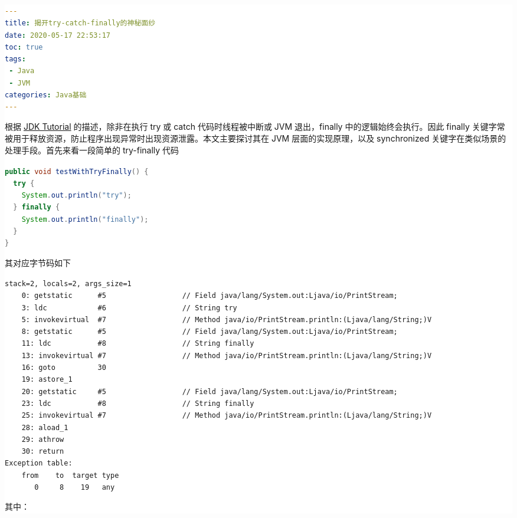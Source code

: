 ```yaml
---
title: 揭开try-catch-finally的神秘面纱
date: 2020-05-17 22:53:17
toc: true
tags:
 - Java
 - JVM
categories: Java基础
---
```


根据 [JDK Tutorial](https://docs.oracle.com/javase/tutorial/essential/exceptions/finally.html) 的描述，除非在执行 try 或 catch 代码时线程被中断或 JVM 退出，finally 中的逻辑始终会执行。因此 finally 关键字常被用于释放资源，防止程序出现异常时出现资源泄露。本文主要探讨其在 JVM 层面的实现原理，以及 synchronized 关键字在类似场景的处理手段。首先来看一段简单的 try-finally 代码

```java
public void testWithTryFinally() {
  try {
    System.out.println("try");
  } finally {
    System.out.println("finally");
  }
}
```



其对应字节码如下

```
stack=2, locals=2, args_size=1
    0: getstatic      #5                  // Field java/lang/System.out:Ljava/io/PrintStream;
    3: ldc            #6                  // String try
    5: invokevirtual  #7                  // Method java/io/PrintStream.println:(Ljava/lang/String;)V
    8: getstatic      #5                  // Field java/lang/System.out:Ljava/io/PrintStream;
    11: ldc           #8                  // String finally
    13: invokevirtual #7                  // Method java/io/PrintStream.println:(Ljava/lang/String;)V
    16: goto          30
    19: astore_1
    20: getstatic     #5                  // Field java/lang/System.out:Ljava/io/PrintStream;
    23: ldc           #8                  // String finally
    25: invokevirtual #7                  // Method java/io/PrintStream.println:(Ljava/lang/String;)V
    28: aload_1
    29: athrow
    30: return
Exception table:
    from    to  target type
       0     8    19   any
```

其中：
